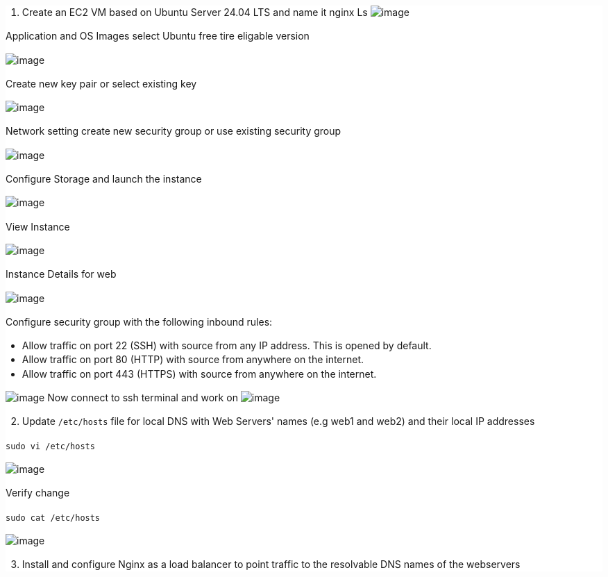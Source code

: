 1. Create an EC2 VM based on Ubuntu Server 24.04 LTS and name it nginx Ls 
  ![image](https://github.com/melkamu372/StegHub-DevOps-Cloud-Engineering/assets/47281626/8d7588d2-9288-4223-a829-7abdf1594a6f)

Application and OS Images select Ubuntu free tire eligable version

![image](https://github.com/melkamu372/StegHub-DevOps-Cloud-Engineering/assets/47281626/2647c3a2-ea13-4f36-b806-254cc3a46c91)

Create new key pair or select existing key

![image](https://github.com/melkamu372/StegHub-DevOps-Cloud-Engineering/assets/47281626/3b162024-b52f-4191-a1c0-bb83171bc0cc)

Network setting create new security group or use existing security group

![image](https://github.com/melkamu372/StegHub-DevOps-Cloud-Engineering/assets/47281626/5e0711c5-779d-480f-80b1-179ce5d187fc)

Configure Storage and launch the instance

![image](https://github.com/melkamu372/StegHub-DevOps-Cloud-Engineering/assets/47281626/b56fcdd5-41b1-4454-9389-811083f7142b)

View Instance

![image](https://github.com/melkamu372/StegHub-DevOps-Cloud-Engineering/assets/47281626/e0b1c902-ac5f-45da-8b8c-24609fcd68c8)

Instance Details for web

![image](https://github.com/melkamu372/StegHub-DevOps-Cloud-Engineering/assets/47281626/3f2f2f33-dac4-4c93-8d8e-ad938f094e44)

Configure security group with the following inbound rules:

- Allow traffic on port 22 (SSH) with source from any IP address. This is opened by default.
- Allow traffic on port 80 (HTTP) with source from anywhere on the internet.
- Allow traffic on port 443 (HTTPS) with source from anywhere on the internet.

![image](https://github.com/melkamu372/StegHub-DevOps-Cloud-Engineering/assets/47281626/22249603-8e6f-472a-af20-49a8cf4a4587)
Now connect to ssh terminal and work on
![image](https://github.com/melkamu372/StegHub-DevOps-Cloud-Engineering/assets/47281626/15a71696-e8bb-4002-8633-e8660f8bb105)

2. Update `/etc/hosts` file for local DNS with Web Servers' names (e.g web1 and web2) and their local IP addresses
```
sudo vi /etc/hosts
```
![image](https://github.com/melkamu372/StegHub-DevOps-Cloud-Engineering/assets/47281626/d9640441-cd4c-4313-a82c-e0e7c772b9bb)

Verify change 
```
sudo cat /etc/hosts
```
![image](https://github.com/melkamu372/StegHub-DevOps-Cloud-Engineering/assets/47281626/43c35e2a-d294-4244-b33f-17c9cb958a6d)


3. Install and configure Nginx as a load balancer to point traffic to the resolvable DNS names of the webservers
